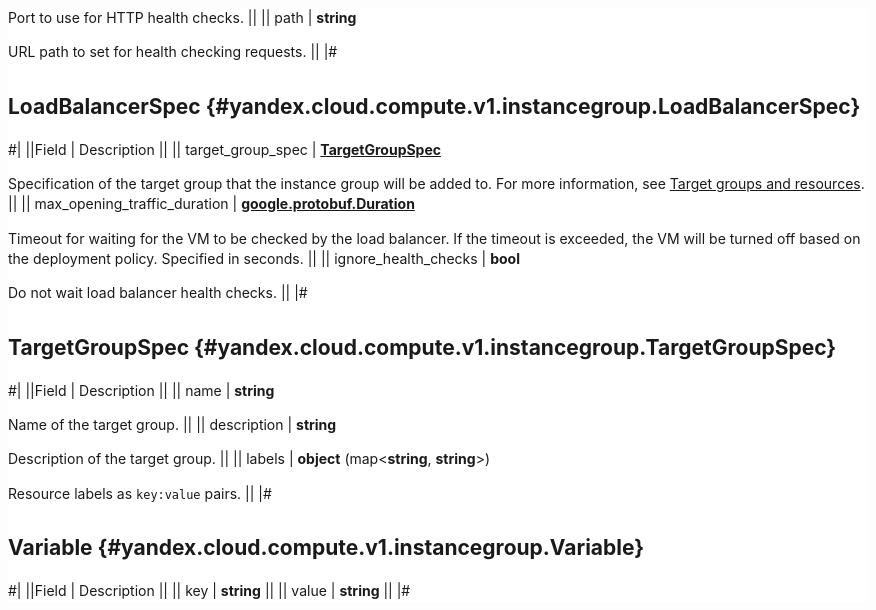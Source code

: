 Port to use for HTTP health checks. ||
|| path | **string**

URL path to set for health checking requests. ||
|#

## LoadBalancerSpec {#yandex.cloud.compute.v1.instancegroup.LoadBalancerSpec}

#|
||Field | Description ||
|| target_group_spec | **[TargetGroupSpec](#yandex.cloud.compute.v1.instancegroup.TargetGroupSpec)**

Specification of the target group that the instance group will be added to. For more information, see [Target groups and resources](/docs/network-load-balancer/concepts/target-resources). ||
|| max_opening_traffic_duration | **[google.protobuf.Duration](https://developers.google.com/protocol-buffers/docs/reference/csharp/class/google/protobuf/well-known-types/duration)**

Timeout for waiting for the VM to be checked by the load balancer. If the timeout is exceeded,
the VM will be turned off based on the deployment policy. Specified in seconds. ||
|| ignore_health_checks | **bool**

Do not wait load balancer health checks. ||
|#

## TargetGroupSpec {#yandex.cloud.compute.v1.instancegroup.TargetGroupSpec}

#|
||Field | Description ||
|| name | **string**

Name of the target group. ||
|| description | **string**

Description of the target group. ||
|| labels | **object** (map<**string**, **string**>)

Resource labels as `key:value` pairs. ||
|#

## Variable {#yandex.cloud.compute.v1.instancegroup.Variable}

#|
||Field | Description ||
|| key | **string** ||
|| value | **string** ||
|#
